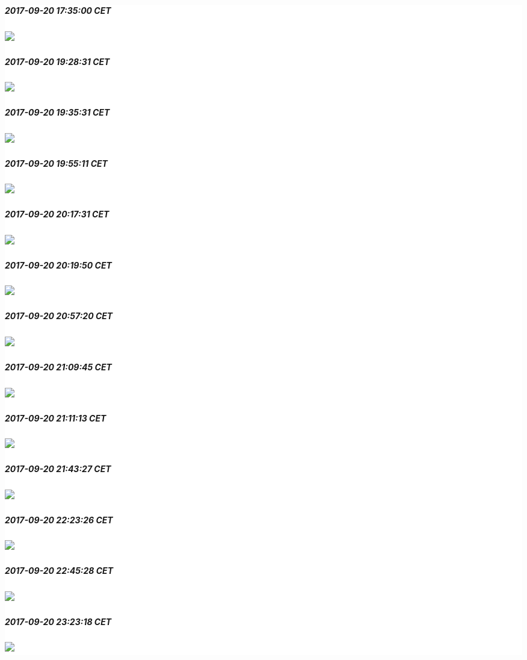 ##### 2017-09-20 17:35:00 CET

![](screenshots/00860.png)

##### 2017-09-20 19:28:31 CET

![](screenshots/00859.png)

##### 2017-09-20 19:35:31 CET

![](screenshots/00858.png)

##### 2017-09-20 19:55:11 CET

![](screenshots/00857.png)

##### 2017-09-20 20:17:31 CET

![](screenshots/00856.png)

##### 2017-09-20 20:19:50 CET

![](screenshots/00848.png)

##### 2017-09-20 20:57:20 CET

![](screenshots/00855.png)

##### 2017-09-20 21:09:45 CET

![](screenshots/00854.png)

##### 2017-09-20 21:11:13 CET

![](screenshots/00853.png)

##### 2017-09-20 21:43:27 CET

![](screenshots/00852.png)

##### 2017-09-20 22:23:26 CET

![](screenshots/00851.png)

##### 2017-09-20 22:45:28 CET

![](screenshots/00850.png)

##### 2017-09-20 23:23:18 CET

![](screenshots/00849.png)
